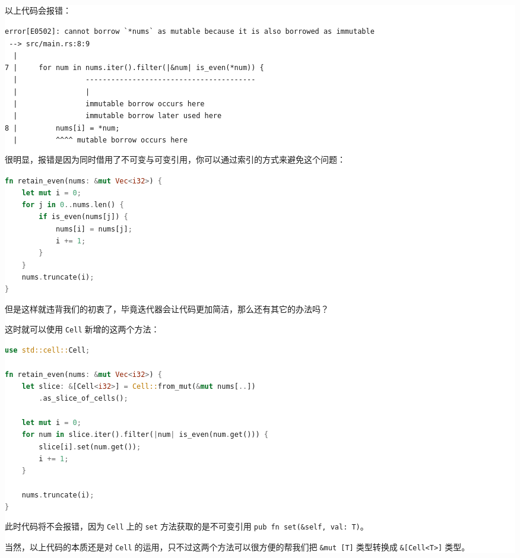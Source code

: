 以上代码会报错：

```console
error[E0502]: cannot borrow `*nums` as mutable because it is also borrowed as immutable
 --> src/main.rs:8:9
  |
7 |     for num in nums.iter().filter(|&num| is_even(*num)) {
  |                ----------------------------------------
  |                |
  |                immutable borrow occurs here
  |                immutable borrow later used here
8 |         nums[i] = *num;
  |         ^^^^ mutable borrow occurs here
```

很明显，报错是因为同时借用了不可变与可变引用，你可以通过索引的方式来避免这个问题：

```rust
fn retain_even(nums: &mut Vec<i32>) {
    let mut i = 0;
    for j in 0..nums.len() {
        if is_even(nums[j]) {
            nums[i] = nums[j];
            i += 1;
        }
    }
    nums.truncate(i);
}

```

但是这样就违背我们的初衷了，毕竟迭代器会让代码更加简洁，那么还有其它的办法吗？

这时就可以使用 `Cell` 新增的这两个方法：

```rust
use std::cell::Cell;

fn retain_even(nums: &mut Vec<i32>) {
    let slice: &[Cell<i32>] = Cell::from_mut(&mut nums[..])
        .as_slice_of_cells();

    let mut i = 0;
    for num in slice.iter().filter(|num| is_even(num.get())) {
        slice[i].set(num.get());
        i += 1;
    }

    nums.truncate(i);
}

```

此时代码将不会报错，因为 `Cell` 上的 `set` 方法获取的是不可变引用 `pub fn set(&self, val: T)`。

当然，以上代码的本质还是对 `Cell` 的运用，只不过这两个方法可以很方便的帮我们把 `&mut [T]` 类型转换成 `&[Cell<T>]` 类型。
